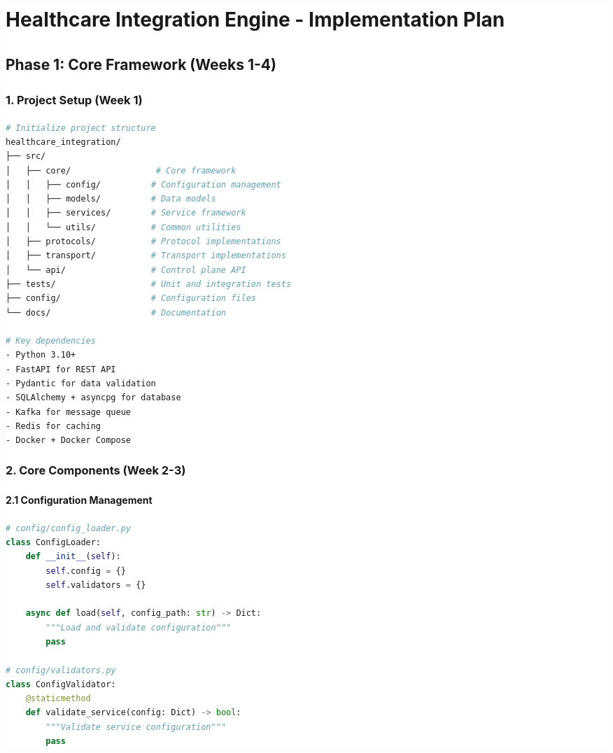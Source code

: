 # Healthcare Integration Engine - Implementation Plan

## Phase 1: Core Framework (Weeks 1-4)

### 1. Project Setup (Week 1)
```bash
# Initialize project structure
healthcare_integration/
├── src/
│   ├── core/                 # Core framework
│   │   ├── config/          # Configuration management
│   │   ├── models/          # Data models
│   │   ├── services/        # Service framework
│   │   └── utils/           # Common utilities
│   ├── protocols/           # Protocol implementations
│   ├── transport/           # Transport implementations
│   └── api/                 # Control plane API
├── tests/                   # Unit and integration tests
├── config/                  # Configuration files
└── docs/                    # Documentation

# Key dependencies
- Python 3.10+
- FastAPI for REST API
- Pydantic for data validation
- SQLAlchemy + asyncpg for database
- Kafka for message queue
- Redis for caching
- Docker + Docker Compose
```

### 2. Core Components (Week 2-3)

#### 2.1 Configuration Management
```python
# config/config_loader.py
class ConfigLoader:
    def __init__(self):
        self.config = {}
        self.validators = {}
        
    async def load(self, config_path: str) -> Dict:
        """Load and validate configuration"""
        pass

# config/validators.py
class ConfigValidator:
    @staticmethod
    def validate_service(config: Dict) -> bool:
        """Validate service configuration"""
        pass
```
